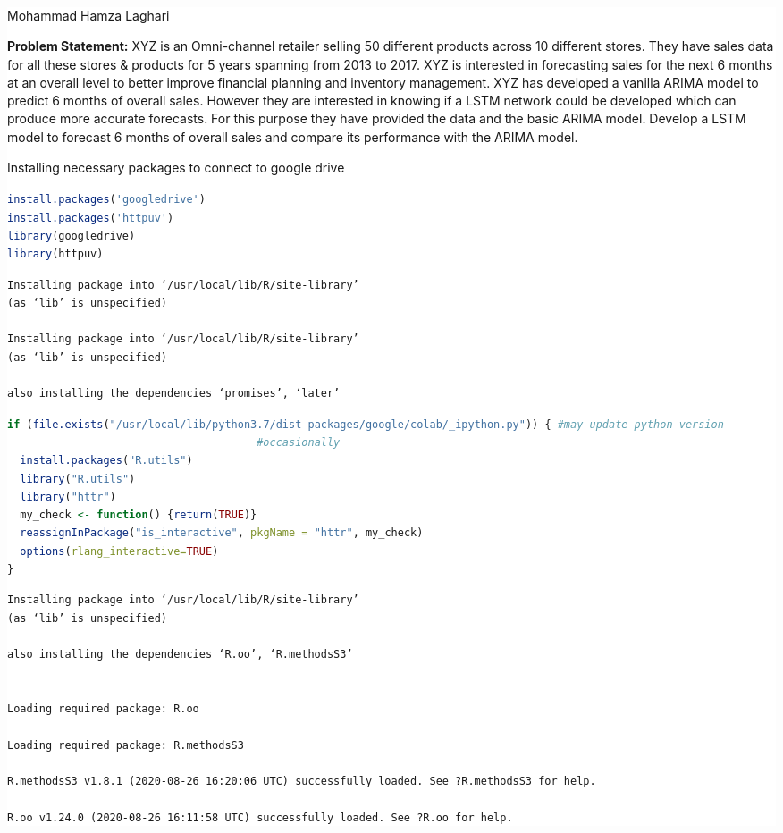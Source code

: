 Mohammad Hamza Laghari

**Problem Statement:**
XYZ is an Omni-channel retailer selling 50 different products across 10 different stores. They have sales data for all these stores & products for 5 years spanning from 2013 to 2017. XYZ is interested in forecasting sales for the next 6 months at an overall level to better improve financial planning and inventory management. XYZ has developed a vanilla ARIMA model to predict 6 months of overall sales. However they are interested in knowing if a LSTM network could be developed which can produce more accurate forecasts. For this purpose they have provided the data and the basic ARIMA model. Develop a LSTM model to forecast 6 months of overall sales and compare its performance with the ARIMA model.

Installing necessary packages to connect to google drive


```R
install.packages('googledrive') 
install.packages('httpuv') 
library(googledrive) 
library(httpuv)
```

    Installing package into ‘/usr/local/lib/R/site-library’
    (as ‘lib’ is unspecified)
    
    Installing package into ‘/usr/local/lib/R/site-library’
    (as ‘lib’ is unspecified)
    
    also installing the dependencies ‘promises’, ‘later’
    
    



```R
if (file.exists("/usr/local/lib/python3.7/dist-packages/google/colab/_ipython.py")) { #may update python version  
                                       #occasionally
  install.packages("R.utils")
  library("R.utils")
  library("httr")
  my_check <- function() {return(TRUE)}
  reassignInPackage("is_interactive", pkgName = "httr", my_check) 
  options(rlang_interactive=TRUE)
}
```

    Installing package into ‘/usr/local/lib/R/site-library’
    (as ‘lib’ is unspecified)
    
    also installing the dependencies ‘R.oo’, ‘R.methodsS3’
    
    
    Loading required package: R.oo
    
    Loading required package: R.methodsS3
    
    R.methodsS3 v1.8.1 (2020-08-26 16:20:06 UTC) successfully loaded. See ?R.methodsS3 for help.
    
    R.oo v1.24.0 (2020-08-26 16:11:58 UTC) successfully loaded. See ?R.oo for help.
    